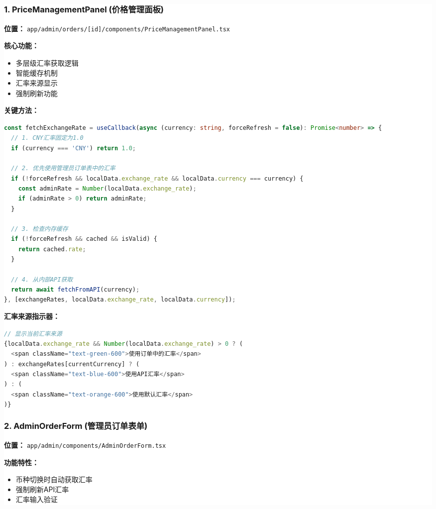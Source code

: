 ### 1. PriceManagementPanel (价格管理面板)

**位置：** `app/admin/orders/[id]/components/PriceManagementPanel.tsx`

**核心功能：**
- 多层级汇率获取逻辑
- 智能缓存机制
- 汇率来源显示
- 强制刷新功能

**关键方法：**
```typescript
const fetchExchangeRate = useCallback(async (currency: string, forceRefresh = false): Promise<number> => {
  // 1. CNY汇率固定为1.0
  if (currency === 'CNY') return 1.0;
  
  // 2. 优先使用管理员订单表中的汇率
  if (!forceRefresh && localData.exchange_rate && localData.currency === currency) {
    const adminRate = Number(localData.exchange_rate);
    if (adminRate > 0) return adminRate;
  }
  
  // 3. 检查内存缓存
  if (!forceRefresh && cached && isValid) {
    return cached.rate;
  }
  
  // 4. 从内部API获取
  return await fetchFromAPI(currency);
}, [exchangeRates, localData.exchange_rate, localData.currency]);
```

**汇率来源指示器：**
```typescript
// 显示当前汇率来源
{localData.exchange_rate && Number(localData.exchange_rate) > 0 ? (
  <span className="text-green-600">使用订单中的汇率</span>
) : exchangeRates[currentCurrency] ? (
  <span className="text-blue-600">使用API汇率</span>
) : (
  <span className="text-orange-600">使用默认汇率</span>
)}
```

### 2. AdminOrderForm (管理员订单表单)

**位置：** `app/admin/components/AdminOrderForm.tsx`

**功能特性：**
- 币种切换时自动获取汇率
- 强制刷新API汇率
- 汇率输入验证
